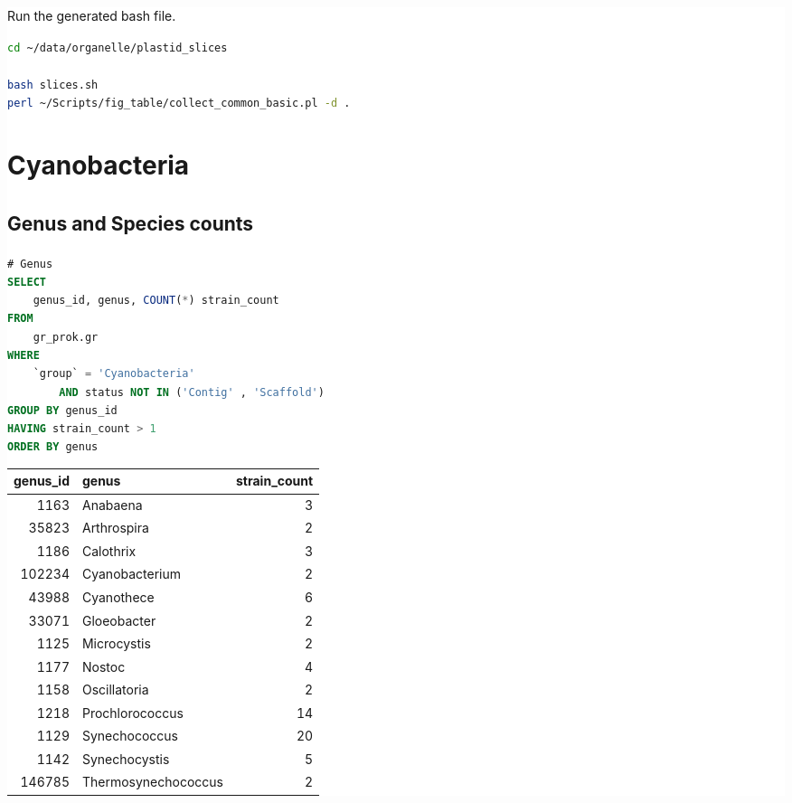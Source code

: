 Run the generated bash file.

```bash
cd ~/data/organelle/plastid_slices

bash slices.sh
perl ~/Scripts/fig_table/collect_common_basic.pl -d .

```

# Cyanobacteria

## Genus and Species counts

```sql
# Genus
SELECT
    genus_id, genus, COUNT(*) strain_count
FROM
    gr_prok.gr
WHERE
    `group` = 'Cyanobacteria'
        AND status NOT IN ('Contig' , 'Scaffold')
GROUP BY genus_id
HAVING strain_count > 1
ORDER BY genus
```

| genus_id | genus               | strain_count |
|---------:|:--------------------|-------------:|
|     1163 | Anabaena            |            3 |
|    35823 | Arthrospira         |            2 |
|     1186 | Calothrix           |            3 |
|   102234 | Cyanobacterium      |            2 |
|    43988 | Cyanothece          |            6 |
|    33071 | Gloeobacter         |            2 |
|     1125 | Microcystis         |            2 |
|     1177 | Nostoc              |            4 |
|     1158 | Oscillatoria        |            2 |
|     1218 | Prochlorococcus     |           14 |
|     1129 | Synechococcus       |           20 |
|     1142 | Synechocystis       |            5 |
|   146785 | Thermosynechococcus |            2 |
